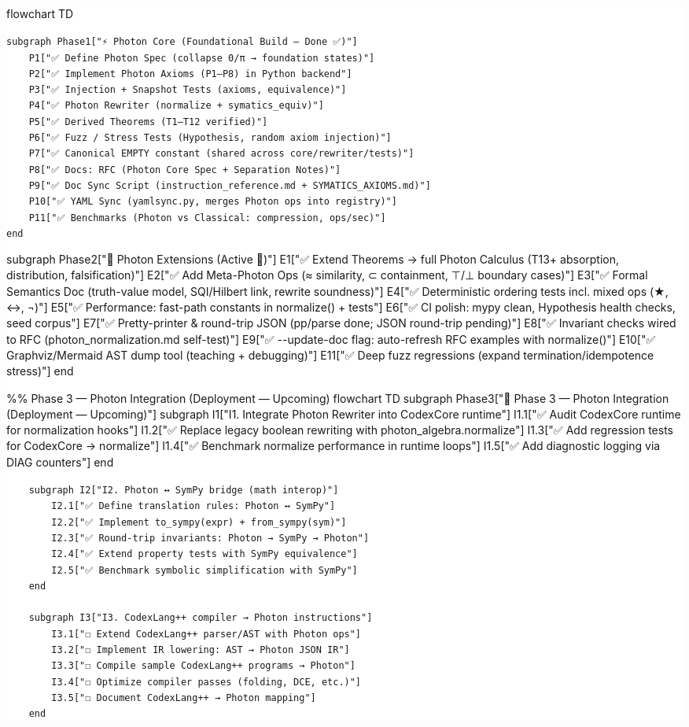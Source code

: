 flowchart TD

    subgraph Phase1["⚡ Photon Core (Foundational Build — Done ✅)"]
        P1["✅ Define Photon Spec (collapse 0/π → foundation states)"]
        P2["✅ Implement Photon Axioms (P1–P8) in Python backend"]
        P3["✅ Injection + Snapshot Tests (axioms, equivalence)"]
        P4["✅ Photon Rewriter (normalize + symatics_equiv)"]
        P5["✅ Derived Theorems (T1–T12 verified)"]
        P6["✅ Fuzz / Stress Tests (Hypothesis, random axiom injection)"]
        P7["✅ Canonical EMPTY constant (shared across core/rewriter/tests)"]
        P8["✅ Docs: RFC (Photon Core Spec + Separation Notes)"]
        P9["✅ Doc Sync Script (instruction_reference.md + SYMATICS_AXIOMS.md)"]
        P10["✅ YAML Sync (yamlsync.py, merges Photon ops into registry)"]
        P11["✅ Benchmarks (Photon vs Classical: compression, ops/sec)"]
    end

subgraph Phase2["🔬 Photon Extensions (Active 🚧)"]
    E1["✅ Extend Theorems → full Photon Calculus (T13+ absorption, distribution, falsification)"]
    E2["✅ Add Meta-Photon Ops (≈ similarity, ⊂ containment, ⊤/⊥ boundary cases)"]
    E3["✅ Formal Semantics Doc (truth-value model, SQI/Hilbert link, rewrite soundness)"]
    E4["✅ Deterministic ordering tests incl. mixed ops (★, ↔, ¬)"]
    E5["✅ Performance: fast-path constants in normalize() + tests"]
    E6["✅ CI polish: mypy clean, Hypothesis health checks, seed corpus"]
    E7["✅ Pretty-printer & round-trip JSON (pp/parse done; JSON round-trip pending)"]
    E8["✅ Invariant checks wired to RFC (photon_normalization.md self-test)"]
    E9["✅ --update-doc flag: auto-refresh RFC examples with normalize()"]
    E10["✅ Graphviz/Mermaid AST dump tool (teaching + debugging)"]
    E11["✅ Deep fuzz regressions (expand termination/idempotence stress)"]
end

%% Phase 3 — Photon Integration (Deployment — Upcoming)
flowchart TD
    subgraph Phase3["🚀 Phase 3 — Photon Integration (Deployment — Upcoming)"]
        subgraph I1["I1. Integrate Photon Rewriter into CodexCore runtime"]
            I1.1["✅ Audit CodexCore runtime for normalization hooks"]
            I1.2["✅ Replace legacy boolean rewriting with photon_algebra.normalize"]
            I1.3["✅ Add regression tests for CodexCore → normalize"]
            I1.4["✅ Benchmark normalize performance in runtime loops"]
            I1.5["✅ Add diagnostic logging via DIAG counters"]
        end

        subgraph I2["I2. Photon ↔ SymPy bridge (math interop)"]
            I2.1["✅ Define translation rules: Photon ↔ SymPy"]
            I2.2["✅ Implement to_sympy(expr) + from_sympy(sym)"]
            I2.3["✅ Round-trip invariants: Photon → SymPy → Photon"]
            I2.4["✅ Extend property tests with SymPy equivalence"]
            I2.5["✅ Benchmark symbolic simplification with SymPy"]
        end

        subgraph I3["I3. CodexLang++ compiler → Photon instructions"]
            I3.1["☐ Extend CodexLang++ parser/AST with Photon ops"]
            I3.2["☐ Implement IR lowering: AST → Photon JSON IR"]
            I3.3["☐ Compile sample CodexLang++ programs → Photon"]
            I3.4["☐ Optimize compiler passes (folding, DCE, etc.)"]
            I3.5["☐ Document CodexLang++ → Photon mapping"]
        end

